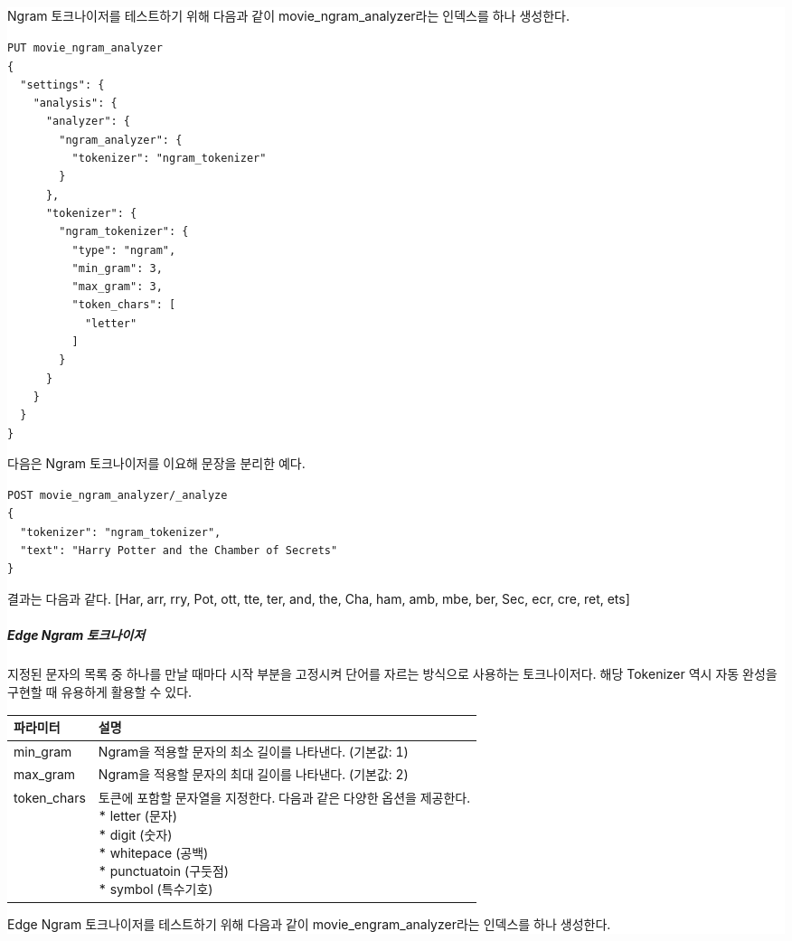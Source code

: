 Ngram 토크나이저를 테스트하기 위해 다음과 같이 movie_ngram_analyzer라는 인덱스를 하나 생성한다.

```http
PUT movie_ngram_analyzer
{
  "settings": {
    "analysis": {
      "analyzer": {
        "ngram_analyzer": {
          "tokenizer": "ngram_tokenizer"
        }
      },
      "tokenizer": {
        "ngram_tokenizer": {
          "type": "ngram",
          "min_gram": 3,
          "max_gram": 3,
          "token_chars": [
            "letter"
          ]
        }
      }
    }
  }
}
```

다음은 Ngram 토크나이저를 이요해 문장을 분리한 예다.

```http
POST movie_ngram_analyzer/_analyze
{
  "tokenizer": "ngram_tokenizer",
  "text": "Harry Potter and the Chamber of Secrets"
}
```

결과는 다음과 같다.
[Har, arr, rry, Pot, ott, tte, ter, and, the, Cha, ham, amb, mbe, ber, Sec, ecr, cre, ret, ets]



##### Edge Ngram 토크나이저

지정된 문자의 목록 중 하나를 만날 때마다 시작 부분을 고정시켜 단어를 자르는 방식으로 사용하는 토크나이저다.
해당 Tokenizer 역시 자동 완성을 구현할 때 유용하게 활용할 수 있다.

| 파라미터    | 설명                                                         |
| :---------- | :----------------------------------------------------------- |
| min_gram    | Ngram을 적용할 문자의 최소 길이를 나타낸다. (기본값: 1)      |
| max_gram    | Ngram을 적용할 문자의 최대 길이를 나타낸다. (기본값: 2)      |
| token_chars | 토큰에 포함할 문자열을 지정한다. 다음과 같은 다양한 옵션을 제공한다. <br> * letter (문자) <br> * digit (숫자) <br> * whitepace (공백) <br> * punctuatoin (구둣점) <br> * symbol (특수기호) |

Edge Ngram 토크나이저를 테스트하기 위해 다음과 같이 movie_engram_analyzer라는 인덱스를 하나 생성한다.
